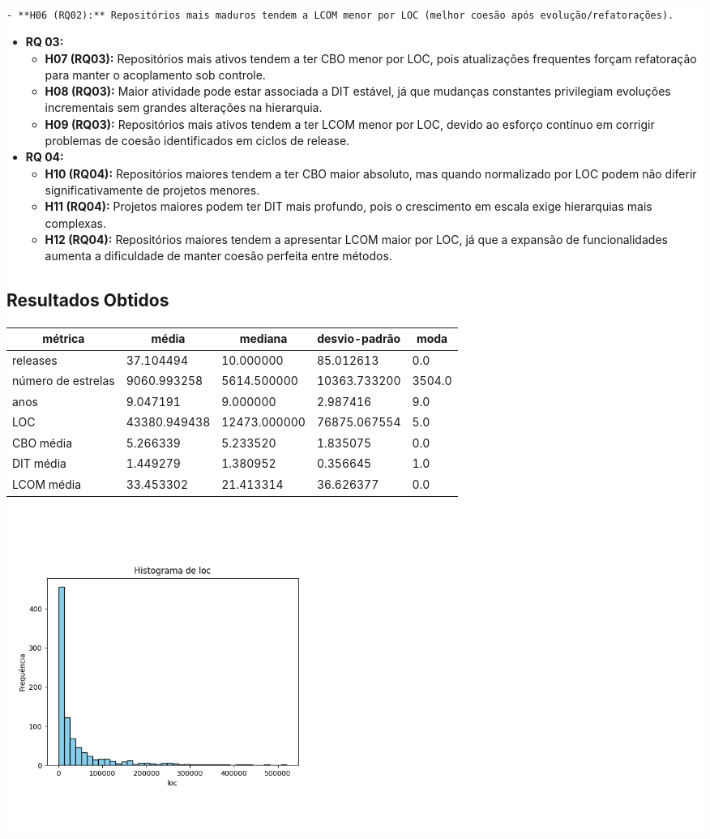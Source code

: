     - **H06 (RQ02):** Repositórios mais maduros tendem a LCOM menor por LOC (melhor coesão após evolução/refatorações).
- **RQ 03:**
    - **H07 (RQ03):** Repositórios mais ativos tendem a ter CBO menor por LOC, pois atualizações frequentes forçam refatoração para manter o acoplamento sob controle.
    - **H08 (RQ03):** Maior atividade pode estar associada a DIT estável, já que mudanças constantes privilegiam evoluções incrementais sem grandes alterações na hierarquia.
    - **H09 (RQ03):** Repositórios mais ativos tendem a ter LCOM menor por LOC, devido ao esforço contínuo em corrigir problemas de coesão identificados em ciclos de release.
- **RQ 04:**
    - **H10 (RQ04):** Repositórios maiores tendem a ter CBO maior absoluto, mas quando normalizado por LOC podem não diferir significativamente de projetos menores.
    - **H11 (RQ04):** Projetos maiores podem ter DIT mais profundo, pois o crescimento em escala exige hierarquias mais complexas.
    - **H12 (RQ04):** Repositórios maiores tendem a apresentar LCOM maior por LOC, já que a expansão de funcionalidades aumenta a dificuldade de manter coesão perfeita entre métodos.

## Resultados Obtidos

| métrica | média | mediana | desvio-padrão | moda |
| ------------- | ------------- | ------------- | ------------- | ------------- |
| releases | 37.104494 | 10.000000 | 85.012613 | 0.0 |
| número de estrelas | 9060.993258 | 5614.500000 | 10363.733200 | 3504.0 |
| anos | 9.047191 | 9.000000 | 2.987416 | 9.0 |
| LOC | 43380.949438 | 12473.000000 | 76875.067554 | 5.0 |
| CBO média | 5.266339 | 5.233520 | 1.835075 | 0.0 |
| DIT média | 1.449279 | 1.380952 | 0.356645 | 1.0 |
| LCOM média | 33.453302 | 21.413314 | 36.626377 | 0.0 |

<div style="display: flex; gap: 20px; flex-wrap: wrap;">
    <img src="./charts/charts_890_repos/histogram/Hist_loc.png" alt="Histograma de LOC Repositórios" width="400" height="400"/>